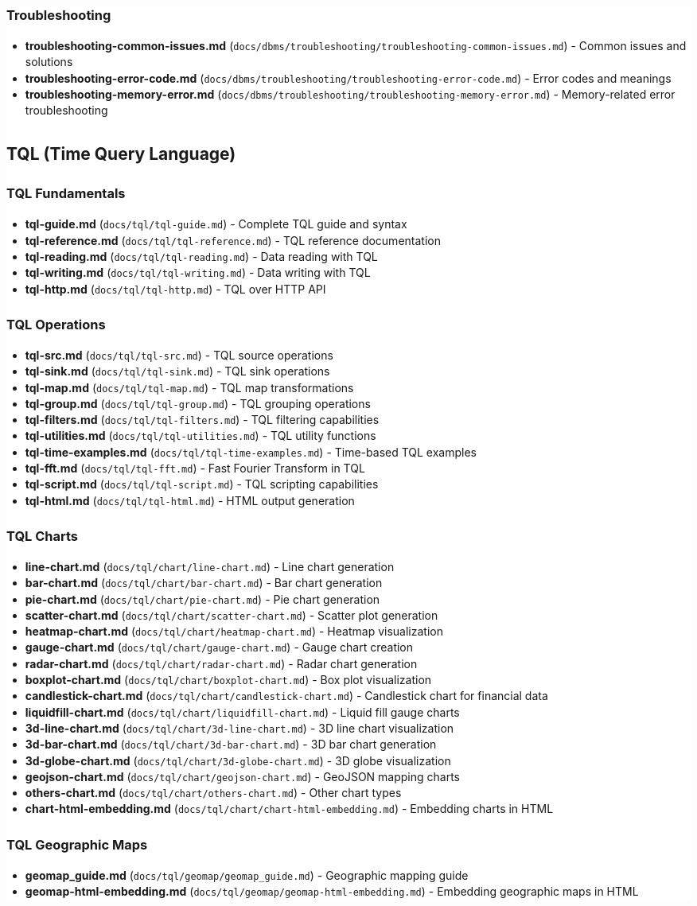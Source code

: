 ### Troubleshooting
- **troubleshooting-common-issues.md** (`docs/dbms/troubleshooting/troubleshooting-common-issues.md`) - Common issues and solutions
- **troubleshooting-error-code.md** (`docs/dbms/troubleshooting/troubleshooting-error-code.md`) - Error codes and meanings
- **troubleshooting-memory-error.md** (`docs/dbms/troubleshooting/troubleshooting-memory-error.md`) - Memory-related error troubleshooting

## TQL (Time Query Language)

### TQL Fundamentals
- **tql-guide.md** (`docs/tql/tql-guide.md`) - Complete TQL guide and syntax
- **tql-reference.md** (`docs/tql/tql-reference.md`) - TQL reference documentation
- **tql-reading.md** (`docs/tql/tql-reading.md`) - Data reading with TQL
- **tql-writing.md** (`docs/tql/tql-writing.md`) - Data writing with TQL
- **tql-http.md** (`docs/tql/tql-http.md`) - TQL over HTTP API

### TQL Operations
- **tql-src.md** (`docs/tql/tql-src.md`) - TQL source operations
- **tql-sink.md** (`docs/tql/tql-sink.md`) - TQL sink operations
- **tql-map.md** (`docs/tql/tql-map.md`) - TQL map transformations
- **tql-group.md** (`docs/tql/tql-group.md`) - TQL grouping operations
- **tql-filters.md** (`docs/tql/tql-filters.md`) - TQL filtering capabilities
- **tql-utilities.md** (`docs/tql/tql-utilities.md`) - TQL utility functions
- **tql-time-examples.md** (`docs/tql/tql-time-examples.md`) - Time-based TQL examples
- **tql-fft.md** (`docs/tql/tql-fft.md`) - Fast Fourier Transform in TQL
- **tql-script.md** (`docs/tql/tql-script.md`) - TQL scripting capabilities
- **tql-html.md** (`docs/tql/tql-html.md`) - HTML output generation

### TQL Charts
- **line-chart.md** (`docs/tql/chart/line-chart.md`) - Line chart generation
- **bar-chart.md** (`docs/tql/chart/bar-chart.md`) - Bar chart generation
- **pie-chart.md** (`docs/tql/chart/pie-chart.md`) - Pie chart generation
- **scatter-chart.md** (`docs/tql/chart/scatter-chart.md`) - Scatter plot generation
- **heatmap-chart.md** (`docs/tql/chart/heatmap-chart.md`) - Heatmap visualization
- **gauge-chart.md** (`docs/tql/chart/gauge-chart.md`) - Gauge chart creation
- **radar-chart.md** (`docs/tql/chart/radar-chart.md`) - Radar chart generation
- **boxplot-chart.md** (`docs/tql/chart/boxplot-chart.md`) - Box plot visualization
- **candlestick-chart.md** (`docs/tql/chart/candlestick-chart.md`) - Candlestick chart for financial data
- **liquidfill-chart.md** (`docs/tql/chart/liquidfill-chart.md`) - Liquid fill gauge charts
- **3d-line-chart.md** (`docs/tql/chart/3d-line-chart.md`) - 3D line chart visualization
- **3d-bar-chart.md** (`docs/tql/chart/3d-bar-chart.md`) - 3D bar chart generation
- **3d-globe-chart.md** (`docs/tql/chart/3d-globe-chart.md`) - 3D globe visualization
- **geojson-chart.md** (`docs/tql/chart/geojson-chart.md`) - GeoJSON mapping charts
- **others-chart.md** (`docs/tql/chart/others-chart.md`) - Other chart types
- **chart-html-embedding.md** (`docs/tql/chart/chart-html-embedding.md`) - Embedding charts in HTML

### TQL Geographic Maps
- **geomap_guide.md** (`docs/tql/geomap/geomap_guide.md`) - Geographic mapping guide
- **geomap-html-embedding.md** (`docs/tql/geomap/geomap-html-embedding.md`) - Embedding geographic maps in HTML
